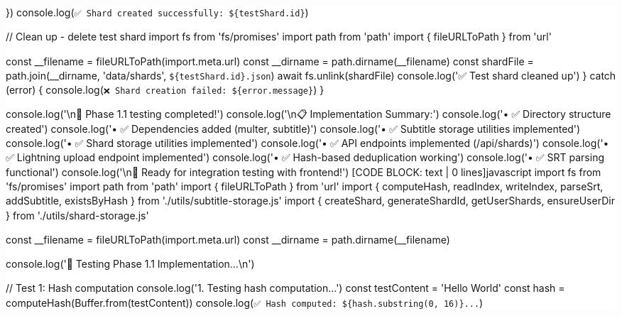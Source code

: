   })
  console.log(`✅ Shard created successfully: ${testShard.id}`)
  
  // Clean up - delete test shard
  import fs from 'fs/promises'
  import path from 'path'
  import { fileURLToPath } from 'url'
  
  const __filename = fileURLToPath(import.meta.url)
  const __dirname = path.dirname(__filename)
  const shardFile = path.join(__dirname, 'data/shards', `${testShard.id}.json`)
  await fs.unlink(shardFile)
  console.log('✅ Test shard cleaned up')
} catch (error) {
  console.log(`❌ Shard creation failed: ${error.message}`)
}

console.log('\n🎉 Phase 1.1 testing completed!')
console.log('\n📋 Implementation Summary:')
console.log('• ✅ Directory structure created')
console.log('• ✅ Dependencies added (multer, subtitle)')
console.log('• ✅ Subtitle storage utilities implemented')
console.log('• ✅ Shard storage utilities implemented')
console.log('• ✅ API endpoints implemented (/api/shards)')
console.log('• ✅ Lightning upload endpoint implemented')
console.log('• ✅ Hash-based deduplication working')
console.log('• ✅ SRT parsing functional')
console.log('\n🚀 Ready for integration testing with frontend!')
[CODE BLOCK: text | 0 lines]javascript
import fs from 'fs/promises'
import path from 'path'
import { fileURLToPath } from 'url'
import { 
  computeHash, 
  readIndex, 
  writeIndex,
  parseSrt,
  addSubtitle,
  existsByHash
} from './utils/subtitle-storage.js'
import { 
  createShard,
  generateShardId,
  getUserShards,
  ensureUserDir
} from './utils/shard-storage.js'

const __filename = fileURLToPath(import.meta.url)
const __dirname = path.dirname(__filename)

console.log('🧪 Testing Phase 1.1 Implementation...\n')

// Test 1: Hash computation
console.log('1. Testing hash computation...')
const testContent = 'Hello World'
const hash = computeHash(Buffer.from(testContent))
console.log(`✅ Hash computed: ${hash.substring(0, 16)}...`)
